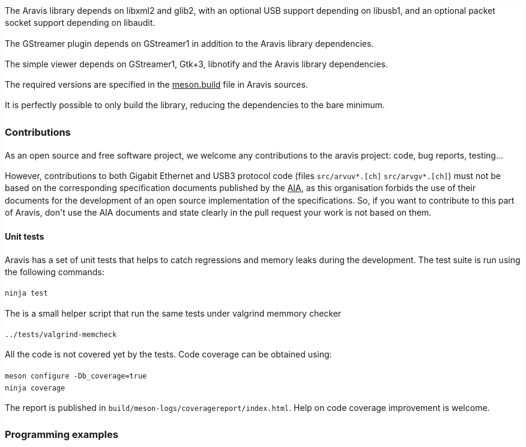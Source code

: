 The Aravis library depends on libxml2 and glib2, with an optional USB support
depending on libusb1, and an optional packet socket support depending on
libaudit.

The GStreamer plugin depends on GStreamer1 in addition to the Aravis library
dependencies.

The simple viewer depends on GStreamer1, Gtk+3, libnotify and the Aravis library
dependencies.

The required versions are specified in the
[meson.build](https://github.com/AravisProject/aravis/blob/master/meson.build)
file in Aravis sources.

It is perfectly possible to only build the library, reducing the dependencies to
the bare minimum.

### Contributions

As an open source and free software project, we welcome any contributions to the
aravis project: code, bug reports, testing...

However, contributions to both Gigabit Ethernet and USB3 protocol code (files
`src/arvuv*.[ch]` `src/arvgv*.[ch]`) must not be based on the corresponding
specification documents published by the [AIA](http://www.visiononline.org/), as
this organisation forbids the use of their documents for the development of an
open source implementation of the specifications. So, if you want to contribute
to this part of Aravis, don't use the AIA documents and state clearly in the
pull request your work is not based on them.

#### Unit tests

Aravis has a set of unit tests that helps to catch regressions and memory leaks
during the development. The test suite is run using the following commands:

```
ninja test
```

The is a small helper script that run the same tests under valgrind memmory
checker

```
../tests/valgrind-memcheck
```

All the code is not covered yet by the tests. Code coverage can be obtained
using:

```
meson configure -Db_coverage=true
ninja coverage
```

The report is published in `build/meson-logs/coveragereport/index.html`. Help on
code coverage improvement is welcome.

### Programming examples
